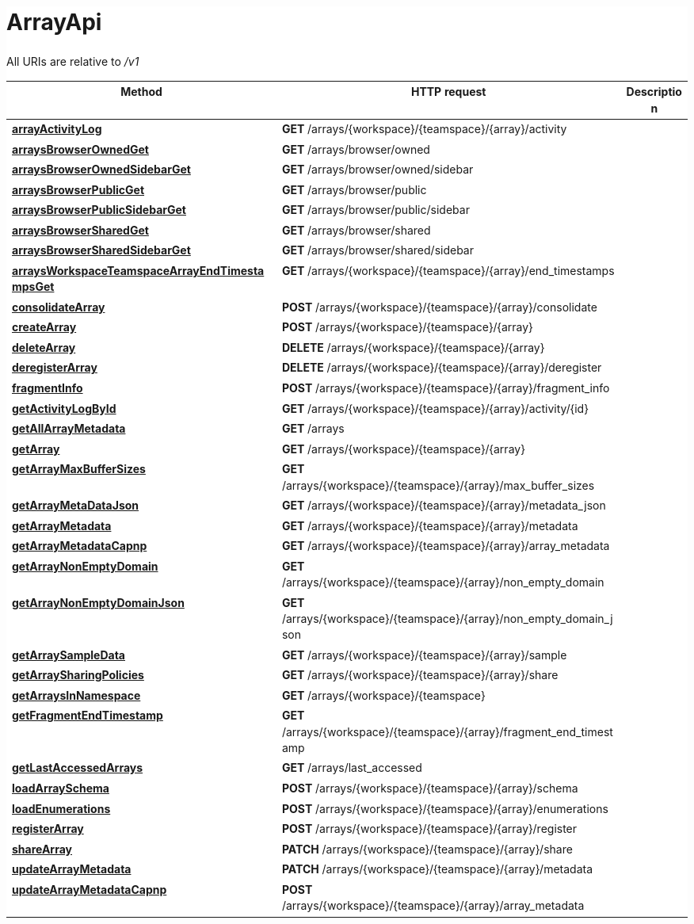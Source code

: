 # ArrayApi

All URIs are relative to */v1*

| Method | HTTP request | Description |
|------------- | ------------- | -------------|
| [**arrayActivityLog**](ArrayApi.md#arrayActivityLog) | **GET** /arrays/{workspace}/{teamspace}/{array}/activity |  |
| [**arraysBrowserOwnedGet**](ArrayApi.md#arraysBrowserOwnedGet) | **GET** /arrays/browser/owned |  |
| [**arraysBrowserOwnedSidebarGet**](ArrayApi.md#arraysBrowserOwnedSidebarGet) | **GET** /arrays/browser/owned/sidebar |  |
| [**arraysBrowserPublicGet**](ArrayApi.md#arraysBrowserPublicGet) | **GET** /arrays/browser/public |  |
| [**arraysBrowserPublicSidebarGet**](ArrayApi.md#arraysBrowserPublicSidebarGet) | **GET** /arrays/browser/public/sidebar |  |
| [**arraysBrowserSharedGet**](ArrayApi.md#arraysBrowserSharedGet) | **GET** /arrays/browser/shared |  |
| [**arraysBrowserSharedSidebarGet**](ArrayApi.md#arraysBrowserSharedSidebarGet) | **GET** /arrays/browser/shared/sidebar |  |
| [**arraysWorkspaceTeamspaceArrayEndTimestampsGet**](ArrayApi.md#arraysWorkspaceTeamspaceArrayEndTimestampsGet) | **GET** /arrays/{workspace}/{teamspace}/{array}/end_timestamps |  |
| [**consolidateArray**](ArrayApi.md#consolidateArray) | **POST** /arrays/{workspace}/{teamspace}/{array}/consolidate |  |
| [**createArray**](ArrayApi.md#createArray) | **POST** /arrays/{workspace}/{teamspace}/{array} |  |
| [**deleteArray**](ArrayApi.md#deleteArray) | **DELETE** /arrays/{workspace}/{teamspace}/{array} |  |
| [**deregisterArray**](ArrayApi.md#deregisterArray) | **DELETE** /arrays/{workspace}/{teamspace}/{array}/deregister |  |
| [**fragmentInfo**](ArrayApi.md#fragmentInfo) | **POST** /arrays/{workspace}/{teamspace}/{array}/fragment_info |  |
| [**getActivityLogById**](ArrayApi.md#getActivityLogById) | **GET** /arrays/{workspace}/{teamspace}/{array}/activity/{id} |  |
| [**getAllArrayMetadata**](ArrayApi.md#getAllArrayMetadata) | **GET** /arrays |  |
| [**getArray**](ArrayApi.md#getArray) | **GET** /arrays/{workspace}/{teamspace}/{array} |  |
| [**getArrayMaxBufferSizes**](ArrayApi.md#getArrayMaxBufferSizes) | **GET** /arrays/{workspace}/{teamspace}/{array}/max_buffer_sizes |  |
| [**getArrayMetaDataJson**](ArrayApi.md#getArrayMetaDataJson) | **GET** /arrays/{workspace}/{teamspace}/{array}/metadata_json |  |
| [**getArrayMetadata**](ArrayApi.md#getArrayMetadata) | **GET** /arrays/{workspace}/{teamspace}/{array}/metadata |  |
| [**getArrayMetadataCapnp**](ArrayApi.md#getArrayMetadataCapnp) | **GET** /arrays/{workspace}/{teamspace}/{array}/array_metadata |  |
| [**getArrayNonEmptyDomain**](ArrayApi.md#getArrayNonEmptyDomain) | **GET** /arrays/{workspace}/{teamspace}/{array}/non_empty_domain |  |
| [**getArrayNonEmptyDomainJson**](ArrayApi.md#getArrayNonEmptyDomainJson) | **GET** /arrays/{workspace}/{teamspace}/{array}/non_empty_domain_json |  |
| [**getArraySampleData**](ArrayApi.md#getArraySampleData) | **GET** /arrays/{workspace}/{teamspace}/{array}/sample |  |
| [**getArraySharingPolicies**](ArrayApi.md#getArraySharingPolicies) | **GET** /arrays/{workspace}/{teamspace}/{array}/share |  |
| [**getArraysInNamespace**](ArrayApi.md#getArraysInNamespace) | **GET** /arrays/{workspace}/{teamspace} |  |
| [**getFragmentEndTimestamp**](ArrayApi.md#getFragmentEndTimestamp) | **GET** /arrays/{workspace}/{teamspace}/{array}/fragment_end_timestamp |  |
| [**getLastAccessedArrays**](ArrayApi.md#getLastAccessedArrays) | **GET** /arrays/last_accessed |  |
| [**loadArraySchema**](ArrayApi.md#loadArraySchema) | **POST** /arrays/{workspace}/{teamspace}/{array}/schema |  |
| [**loadEnumerations**](ArrayApi.md#loadEnumerations) | **POST** /arrays/{workspace}/{teamspace}/{array}/enumerations |  |
| [**registerArray**](ArrayApi.md#registerArray) | **POST** /arrays/{workspace}/{teamspace}/{array}/register |  |
| [**shareArray**](ArrayApi.md#shareArray) | **PATCH** /arrays/{workspace}/{teamspace}/{array}/share |  |
| [**updateArrayMetadata**](ArrayApi.md#updateArrayMetadata) | **PATCH** /arrays/{workspace}/{teamspace}/{array}/metadata |  |
| [**updateArrayMetadataCapnp**](ArrayApi.md#updateArrayMetadataCapnp) | **POST** /arrays/{workspace}/{teamspace}/{array}/array_metadata |  |